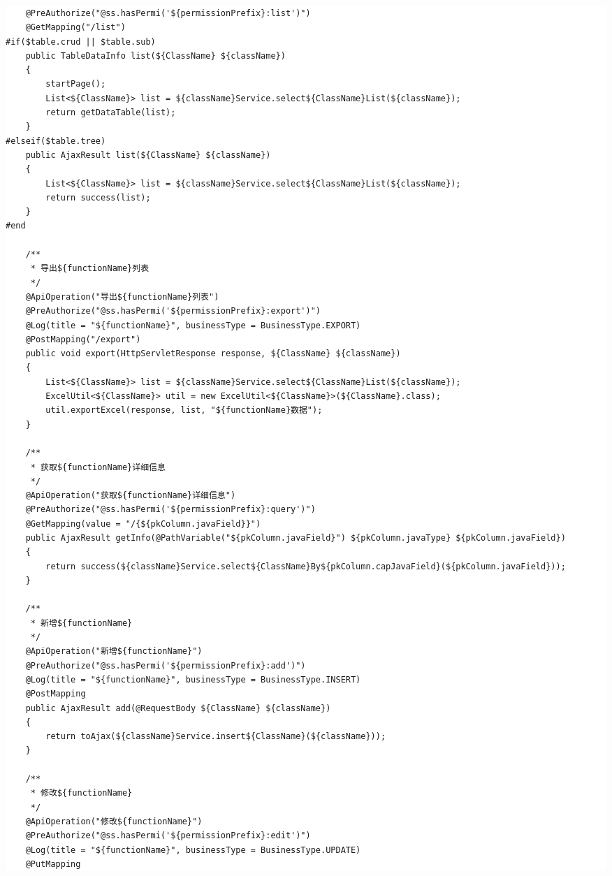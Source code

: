```velocity
    @PreAuthorize("@ss.hasPermi('${permissionPrefix}:list')")
    @GetMapping("/list")
#if($table.crud || $table.sub)
    public TableDataInfo list(${ClassName} ${className})
    {
        startPage();
        List<${ClassName}> list = ${className}Service.select${ClassName}List(${className});
        return getDataTable(list);
    }
#elseif($table.tree)
    public AjaxResult list(${ClassName} ${className})
    {
        List<${ClassName}> list = ${className}Service.select${ClassName}List(${className});
        return success(list);
    }
#end

    /**
     * 导出${functionName}列表
     */
    @ApiOperation("导出${functionName}列表")
    @PreAuthorize("@ss.hasPermi('${permissionPrefix}:export')")
    @Log(title = "${functionName}", businessType = BusinessType.EXPORT)
    @PostMapping("/export")
    public void export(HttpServletResponse response, ${ClassName} ${className})
    {
        List<${ClassName}> list = ${className}Service.select${ClassName}List(${className});
        ExcelUtil<${ClassName}> util = new ExcelUtil<${ClassName}>(${ClassName}.class);
        util.exportExcel(response, list, "${functionName}数据");
    }

    /**
     * 获取${functionName}详细信息
     */
    @ApiOperation("获取${functionName}详细信息")
    @PreAuthorize("@ss.hasPermi('${permissionPrefix}:query')")
    @GetMapping(value = "/{${pkColumn.javaField}}")
    public AjaxResult getInfo(@PathVariable("${pkColumn.javaField}") ${pkColumn.javaType} ${pkColumn.javaField})
    {
        return success(${className}Service.select${ClassName}By${pkColumn.capJavaField}(${pkColumn.javaField}));
    }

    /**
     * 新增${functionName}
     */
    @ApiOperation("新增${functionName}")
    @PreAuthorize("@ss.hasPermi('${permissionPrefix}:add')")
    @Log(title = "${functionName}", businessType = BusinessType.INSERT)
    @PostMapping
    public AjaxResult add(@RequestBody ${ClassName} ${className})
    {
        return toAjax(${className}Service.insert${ClassName}(${className}));
    }

    /**
     * 修改${functionName}
     */
    @ApiOperation("修改${functionName}")
    @PreAuthorize("@ss.hasPermi('${permissionPrefix}:edit')")
    @Log(title = "${functionName}", businessType = BusinessType.UPDATE)
    @PutMapping
```